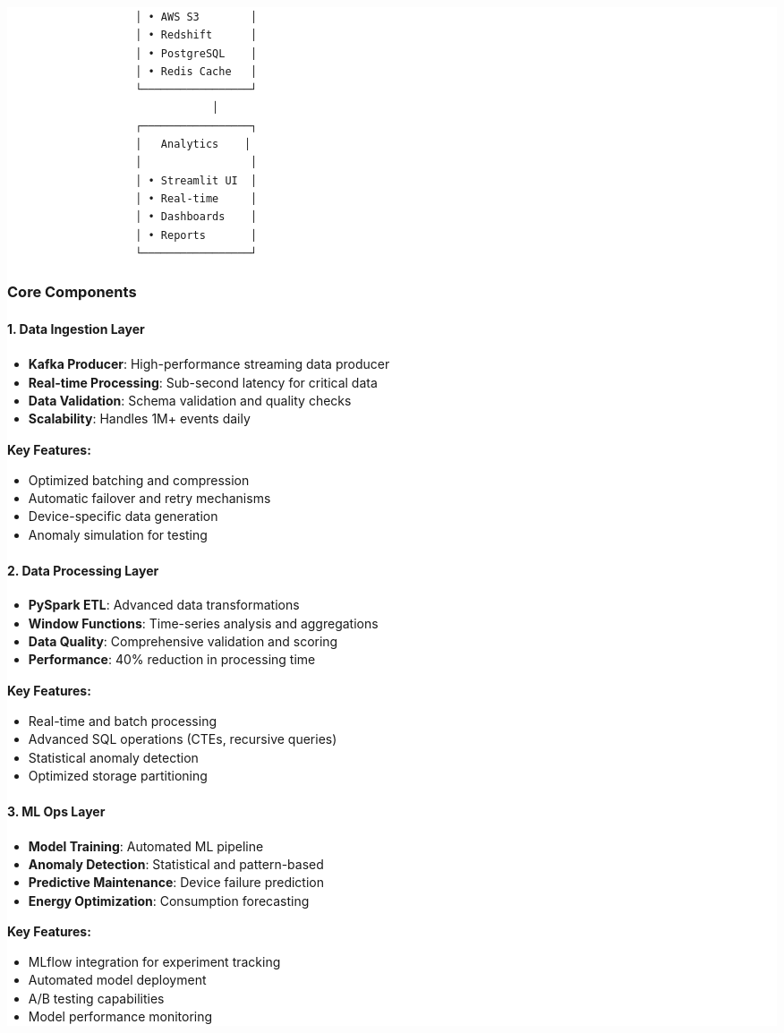 ```
                    │ • AWS S3        │
                    │ • Redshift      │
                    │ • PostgreSQL    │
                    │ • Redis Cache   │
                    └─────────────────┘
                                │
                    ┌─────────────────┐
                    │   Analytics    │
                    │                 │
                    │ • Streamlit UI  │
                    │ • Real-time     │
                    │ • Dashboards    │
                    │ • Reports       │
                    └─────────────────┘
```

### Core Components

#### 1. Data Ingestion Layer
- **Kafka Producer**: High-performance streaming data producer
- **Real-time Processing**: Sub-second latency for critical data
- **Data Validation**: Schema validation and quality checks
- **Scalability**: Handles 1M+ events daily

**Key Features:**
- Optimized batching and compression
- Automatic failover and retry mechanisms
- Device-specific data generation
- Anomaly simulation for testing

#### 2. Data Processing Layer
- **PySpark ETL**: Advanced data transformations
- **Window Functions**: Time-series analysis and aggregations
- **Data Quality**: Comprehensive validation and scoring
- **Performance**: 40% reduction in processing time

**Key Features:**
- Real-time and batch processing
- Advanced SQL operations (CTEs, recursive queries)
- Statistical anomaly detection
- Optimized storage partitioning

#### 3. ML Ops Layer
- **Model Training**: Automated ML pipeline
- **Anomaly Detection**: Statistical and pattern-based
- **Predictive Maintenance**: Device failure prediction
- **Energy Optimization**: Consumption forecasting

**Key Features:**
- MLflow integration for experiment tracking
- Automated model deployment
- A/B testing capabilities
- Model performance monitoring
